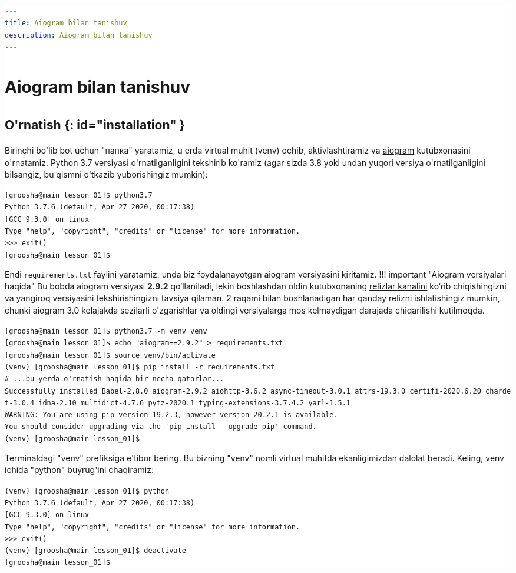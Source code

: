 ```yaml
---
title: Aiogram bilan tanishuv
description: Aiogram bilan tanishuv
---
```


# Aiogram bilan tanishuv

## O'rnatish {: id="installation" }

Birinchi bo'lib bot uchun "папка" yaratamiz, u erda virtual muhit (venv) ochib, aktivlashtiramiz va
[aiogram](https://github.com/aiogram/aiogram) kutubxonasini o'rnatamiz.
Python 3.7 versiyasi o'rnatilganligini tekshirib ko'ramiz (agar sizda 3.8 yoki undan yuqori versiya o'rnatilganligini bilsangiz, bu qismni o'tkazib yuborishingiz mumkin):

```plain
[groosha@main lesson_01]$ python3.7
Python 3.7.6 (default, Apr 27 2020, 00:17:38)
[GCC 9.3.0] on linux
Type "help", "copyright", "credits" or "license" for more information.
>>> exit()
[groosha@main lesson_01]$
```

Endi `requirements.txt` faylini yaratamiz, unda biz foydalanayotgan aiogram versiyasini kiritamiz.
!!! important "Aiogram versiyalari haqida"
    Bu bobda aiogram versiyasi **2.9.2** qo‘llaniladi, lekin boshlashdan oldin kutubxonaning [relizlar kanalini](https://t.me/aiogram_live) ko‘rib chiqishingizni va yangiroq versiyasini tekshirishingizni tavsiya qilaman. 2 raqami bilan boshlanadigan har qanday relizni ishlatishingiz mumkin, chunki aiogram 3.0 kelajakda sezilarli o'zgarishlar va oldingi versiyalarga mos kelmaydigan darajada chiqarilishi kutilmoqda.

```plain
[groosha@main lesson_01]$ python3.7 -m venv venv
[groosha@main lesson_01]$ echo "aiogram==2.9.2" > requirements.txt
[groosha@main lesson_01]$ source venv/bin/activate
(venv) [groosha@main lesson_01]$ pip install -r requirements.txt
# ...bu yerda o'rnatish haqida bir necha qatorlar...
Successfully installed Babel-2.8.0 aiogram-2.9.2 aiohttp-3.6.2 async-timeout-3.0.1 attrs-19.3.0 certifi-2020.6.20 chardet-3.0.4 idna-2.10 multidict-4.7.6 pytz-2020.1 typing-extensions-3.7.4.2 yarl-1.5.1
WARNING: You are using pip version 19.2.3, however version 20.2.1 is available.
You should consider upgrading via the 'pip install --upgrade pip' command.
(venv) [groosha@main lesson_01]$
```

Terminaldagi "venv" prefiksiga e'tibor bering. Bu bizning "venv" nomli virtual muhitda ekanligimizdan dalolat beradi.
Keling, venv ichida "python" buyrug'ini chaqiramiz:

```plain
(venv) [groosha@main lesson_01]$ python
Python 3.7.6 (default, Apr 27 2020, 00:17:38)
[GCC 9.3.0] on linux
Type "help", "copyright", "credits" or "license" for more information.
>>> exit()
(venv) [groosha@main lesson_01]$ deactivate
[groosha@main lesson_01]$
```
